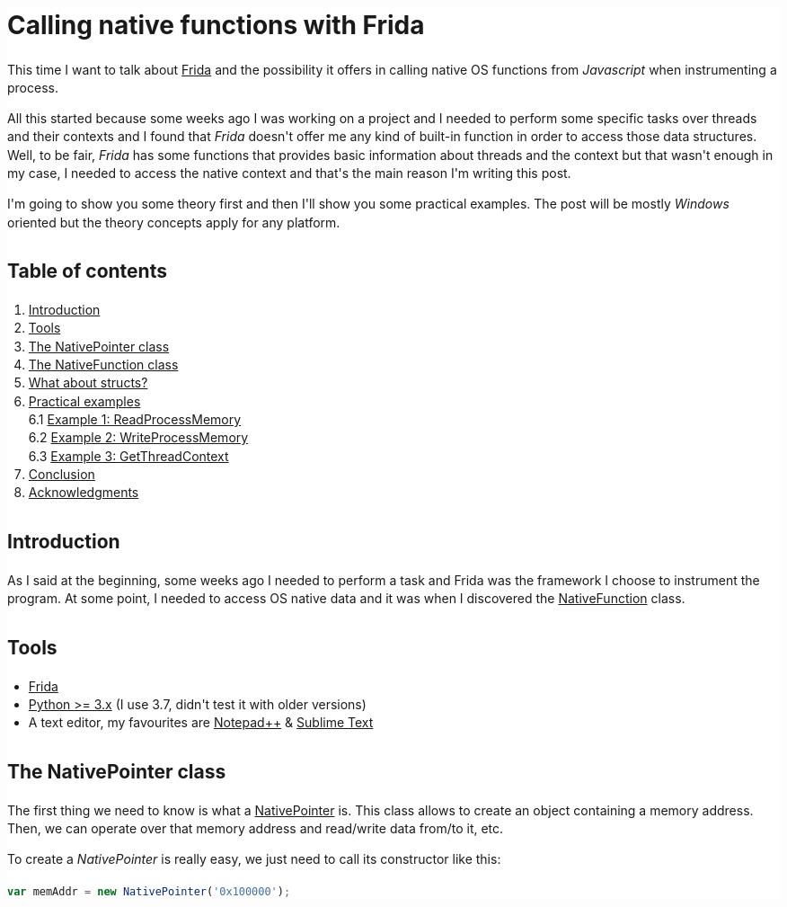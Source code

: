# Calling native functions with Frida

This time I want to talk about [Frida](https://www.frida.re) and the possibility it offers in calling native OS functions from *Javascript* when instrumenting a process.

All this started because some weeks ago I was working on a project and I needed to perform some specific tasks over threads and their contexts and I found that *Frida* doesn't offer me any kind of built-in function in order to access those data structures. Well, to be fair, *Frida* has some functions that provides basic information about threads and the context but that wasn't enough in my case, I needed to access the native context and that's the main reason I'm writing this post.

I'm going to show you some theory first and then I'll show you some practical examples. The post will be mostly *Windows* oriented but the theory concepts apply for any platform.

## Table of contents

1. [Introduction](#introduction)
2. [Tools](#tools)
3. [The NativePointer class](#nativepointer)
4. [The NativeFunction class](#nativefunction)
5. [What about structs?](#whataboutstructs)
6. [Practical examples](#examples) <br/>
 6.1 [Example 1: ReadProcessMemory](#readprocessmemory1) <br/>
 6.2 [Example 2: WriteProcessMemory](#writeprocessmemory2) <br/>
 6.3 [Example 3: GetThreadContext](#getthreadcontext3) <br/>
7. [Conclusion](#conclusion)
8. [Acknowledgments](#acknowledgments)

## Introduction <a name="introduction"></a>

As I said at the beginning, some weeks ago I needed to perform a task and Frida was the framework I choose to instrument the program. At some point, I needed to access OS native data and it was when I discovered the [NativeFunction](https://www.frida.re/docs/javascript-api/#nativefunction) class.

## Tools <a name="tools"></a>

 - [Frida](https://www.frida.re/docs/installation/)
 - [Python >= 3.x](https://www.python.org/downloads/) (I use 3.7, didn't test it with older versions)
 - A text editor, my favourites are [Notepad++](https://notepad-plus-plus.org/downloads/) & [Sublime Text](https://download.sublimetext.com/Sublime%20Text%20Build%203211%20x64%20Setup.exe)
 
## The NativePointer class <a name="nativepointer"></a>

The first thing we need to know is what a [NativePointer](https://www.frida.re/docs/javascript-api/#nativepointer) is. This class allows to create an object containing a memory address. Then, we can operate over that memory address and read/write data from/to it, etc.

To create a *NativePointer* is really easy, we just need to call its constructor like this:

```javascript
var memAddr = new NativePointer('0x100000');
```
